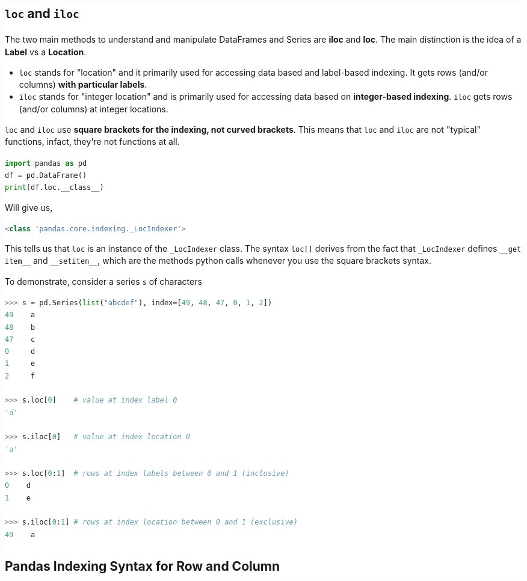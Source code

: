 ## `loc` and `iloc`

 The two main methods to understand and manipulate DataFrames and Series are **iloc** and **loc**. The main distinction is the idea of a **Label** vs a **Location**.

 - `loc` stands for "location" and it primarily used for accessing data based and label-based indexing. It gets rows (and/or columns) **with particular labels**.
 - `iloc` stands for "integer location" and is primarily used for accessing data based on **integer-based indexing**. `iloc` gets rows (and/or columns) at integer locations.

 `loc` and `iloc` use **square brackets for the indexing, not curved brackets**. This means that `loc` and `iloc` are not "typical" functions, infact, they're not functions at all.

 ```Python
 import pandas as pd
df = pd.DataFrame()
print(df.loc.__class__)
 ```

Will give us,

```Python
<class 'pandas.core.indexing._LocIndexer'>
```

This tells us that `loc` is an instance of the `_LocIndexer` class. The syntax `loc[]` derives from the fact that `_LocIndexer` defines `__getitem__` and `__setitem__`, which are the methods python calls whenever you use the square brackets syntax.

 To demonstrate, consider a series `s` of characters

 ```Python
 >>> s = pd.Series(list("abcdef"), index=[49, 48, 47, 0, 1, 2]) 
49    a
48    b
47    c
0     d
1     e
2     f

>>> s.loc[0]    # value at index label 0
'd'

>>> s.iloc[0]   # value at index location 0
'a'

>>> s.loc[0:1]  # rows at index labels between 0 and 1 (inclusive)
0    d
1    e

>>> s.iloc[0:1] # rows at index location between 0 and 1 (exclusive)
49    a
 ```


## Pandas Indexing Syntax for Row and Column
